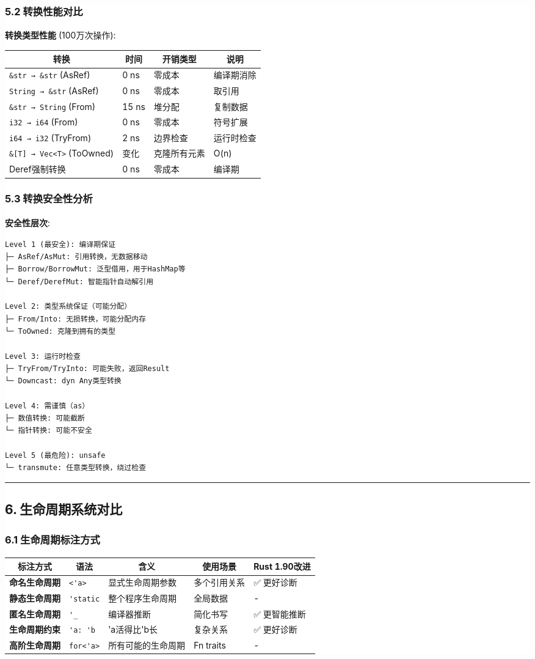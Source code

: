 ### 5.2 转换性能对比

**转换类型性能** (100万次操作):

| 转换 | 时间 | 开销类型 | 说明 |
|------|------|---------|------|
| `&str → &str` (AsRef) | 0 ns | 零成本 | 编译期消除 |
| `String → &str` (AsRef) | 0 ns | 零成本 | 取引用 |
| `&str → String` (From) | 15 ns | 堆分配 | 复制数据 |
| `i32 → i64` (From) | 0 ns | 零成本 | 符号扩展 |
| `i64 → i32` (TryFrom) | 2 ns | 边界检查 | 运行时检查 |
| `&[T] → Vec<T>` (ToOwned) | 变化 | 克隆所有元素 | O(n) |
| Deref强制转换 | 0 ns | 零成本 | 编译期 |

### 5.3 转换安全性分析

**安全性层次**:

```text
Level 1 (最安全): 编译期保证
├─ AsRef/AsMut: 引用转换，无数据移动
├─ Borrow/BorrowMut: 泛型借用，用于HashMap等
└─ Deref/DerefMut: 智能指针自动解引用

Level 2: 类型系统保证（可能分配）
├─ From/Into: 无损转换，可能分配内存
└─ ToOwned: 克隆到拥有的类型

Level 3: 运行时检查
├─ TryFrom/TryInto: 可能失败，返回Result
└─ Downcast: dyn Any类型转换

Level 4: 需谨慎（as）
├─ 数值转换: 可能截断
└─ 指针转换: 可能不安全

Level 5 (最危险): unsafe
└─ transmute: 任意类型转换，绕过检查
```

---

## 6. 生命周期系统对比

### 6.1 生命周期标注方式

| 标注方式 | 语法 | 含义 | 使用场景 | Rust 1.90改进 |
|---------|------|------|---------|---------------|
| **命名生命周期** | `<'a>` | 显式生命周期参数 | 多个引用关系 | ✅ 更好诊断 |
| **静态生命周期** | `'static` | 整个程序生命周期 | 全局数据 | - |
| **匿名生命周期** | `'_` | 编译器推断 | 简化书写 | ✅ 更智能推断 |
| **生命周期约束** | `'a: 'b` | 'a活得比'b长 | 复杂关系 | ✅ 更好诊断 |
| **高阶生命周期** | `for<'a>` | 所有可能的生命周期 | Fn traits | - |
